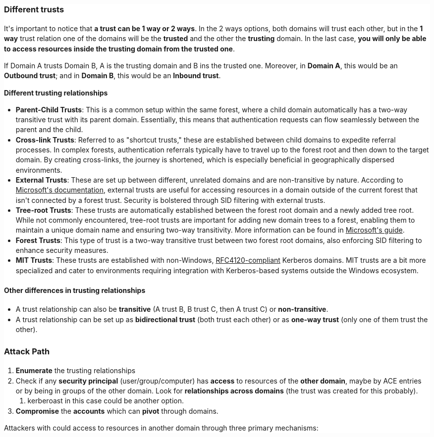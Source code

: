 ### Different trusts

It's important to notice that **a trust can be 1 way or 2 ways**. In the 2 ways options, both domains will trust each other, but in the **1 way** trust relation one of the domains will be the **trusted** and the other the **trusting** domain. In the last case, **you will only be able to access resources inside the trusting domain from the trusted one**.

If Domain A trusts Domain B, A is the trusting domain and B ins the trusted one. Moreover, in **Domain A**, this would be an **Outbound trust**; and in **Domain B**, this would be an **Inbound trust**.

**Different trusting relationships**

* **Parent-Child Trusts**: This is a common setup within the same forest, where a child domain automatically has a two-way transitive trust with its parent domain. Essentially, this means that authentication requests can flow seamlessly between the parent and the child.
* **Cross-link Trusts**: Referred to as "shortcut trusts," these are established between child domains to expedite referral processes. In complex forests, authentication referrals typically have to travel up to the forest root and then down to the target domain. By creating cross-links, the journey is shortened, which is especially beneficial in geographically dispersed environments.
* **External Trusts**: These are set up between different, unrelated domains and are non-transitive by nature. According to [Microsoft's documentation](https://technet.microsoft.com/en-us/library/cc773178\(v=ws.10\).aspx), external trusts are useful for accessing resources in a domain outside of the current forest that isn't connected by a forest trust. Security is bolstered through SID filtering with external trusts.
* **Tree-root Trusts**: These trusts are automatically established between the forest root domain and a newly added tree root. While not commonly encountered, tree-root trusts are important for adding new domain trees to a forest, enabling them to maintain a unique domain name and ensuring two-way transitivity. More information can be found in [Microsoft's guide](https://technet.microsoft.com/en-us/library/cc773178\(v=ws.10\).aspx).
* **Forest Trusts**: This type of trust is a two-way transitive trust between two forest root domains, also enforcing SID filtering to enhance security measures.
* **MIT Trusts**: These trusts are established with non-Windows, [RFC4120-compliant](https://tools.ietf.org/html/rfc4120) Kerberos domains. MIT trusts are a bit more specialized and cater to environments requiring integration with Kerberos-based systems outside the Windows ecosystem.

#### Other differences in **trusting relationships**

* A trust relationship can also be **transitive** (A trust B, B trust C, then A trust C) or **non-transitive**.
* A trust relationship can be set up as **bidirectional trust** (both trust each other) or as **one-way trust** (only one of them trust the other).

### Attack Path

1. **Enumerate** the trusting relationships
2. Check if any **security principal** (user/group/computer) has **access** to resources of the **other domain**, maybe by ACE entries or by being in groups of the other domain. Look for **relationships across domains** (the trust was created for this probably).
   1. kerberoast in this case could be another option.
3. **Compromise** the **accounts** which can **pivot** through domains.

Attackers with could access to resources in another domain through three primary mechanisms:
